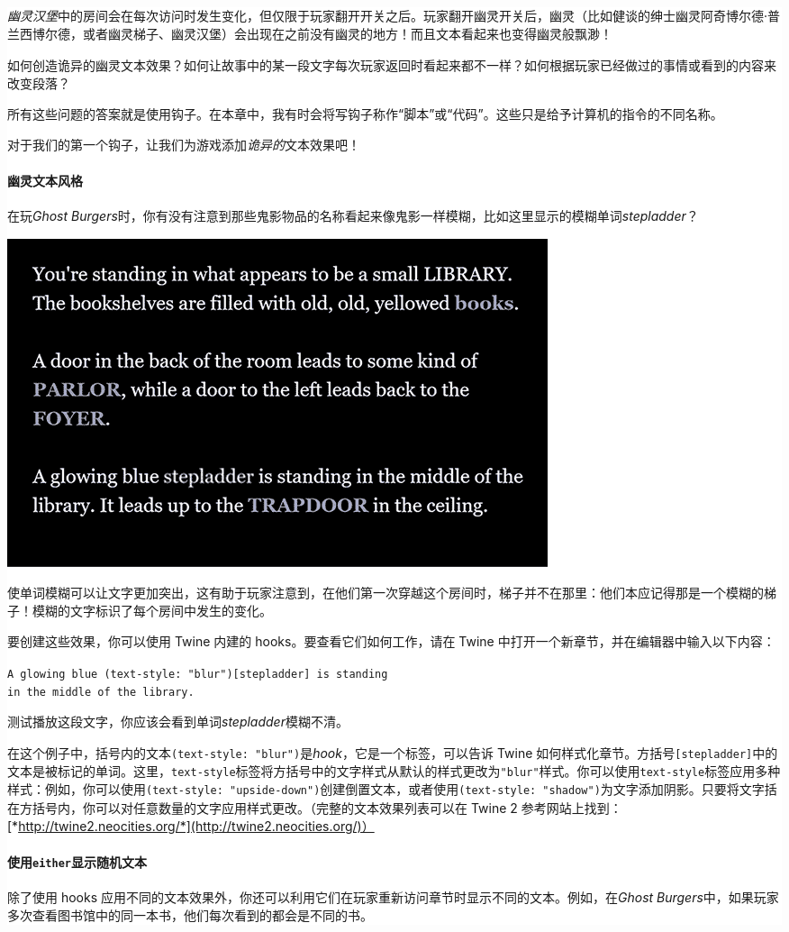 *幽灵汉堡*中的房间会在每次访问时发生变化，但仅限于玩家翻开开关之后。玩家翻开幽灵开关后，幽灵（比如健谈的绅士幽灵阿奇博尔德·普兰西博尔德，或者幽灵梯子、幽灵汉堡）会出现在之前没有幽灵的地方！而且文本看起来也变得幽灵般飘渺！

如何创造诡异的幽灵文本效果？如何让故事中的某一段文字每次玩家返回时看起来都不一样？如何根据玩家已经做过的事情或看到的内容来改变段落？

所有这些问题的答案就是使用钩子。在本章中，我有时会将写钩子称作“脚本”或“代码”。这些只是给予计算机的指令的不同名称。

对于我们的第一个钩子，让我们为游戏添加*诡异的*文本效果吧！

#### 幽灵文本风格

在玩*Ghost Burgers*时，你有没有注意到那些鬼影物品的名称看起来像鬼影一样模糊，比如这里显示的模糊单词*stepladder*？

![image](img/f064-01.jpg)

使单词模糊可以让文字更加突出，这有助于玩家注意到，在他们第一次穿越这个房间时，梯子并不在那里：他们本应记得那是一个模糊的梯子！模糊的文字标识了每个房间中发生的变化。

要创建这些效果，你可以使用 Twine 内建的 hooks。要查看它们如何工作，请在 Twine 中打开一个新章节，并在编辑器中输入以下内容：

```
A glowing blue (text-style: "blur")[stepladder] is standing
in the middle of the library.
```

测试播放这段文字，你应该会看到单词*stepladder*模糊不清。

在这个例子中，括号内的文本`(text-style: "blur")`是*hook*，它是一个标签，可以告诉 Twine 如何样式化章节。方括号`[stepladder]`中的文本是被标记的单词。这里，`text-style`标签将方括号中的文字样式从默认的样式更改为`"blur"`样式。你可以使用`text-style`标签应用多种样式：例如，你可以使用`(text-style: "upside-down")`创建倒置文本，或者使用`(text-style: "shadow")`为文字添加阴影。只要将文字括在方括号内，你可以对任意数量的文字应用样式更改。（完整的文本效果列表可以在 Twine 2 参考网站上找到：[*http://twine2.neocities.org/*](http://twine2.neocities.org/)）

#### 使用`either`显示随机文本

除了使用 hooks 应用不同的文本效果外，你还可以利用它们在玩家重新访问章节时显示不同的文本。例如，在*Ghost Burgers*中，如果玩家多次查看图书馆中的同一本书，他们每次看到的都会是不同的书。
